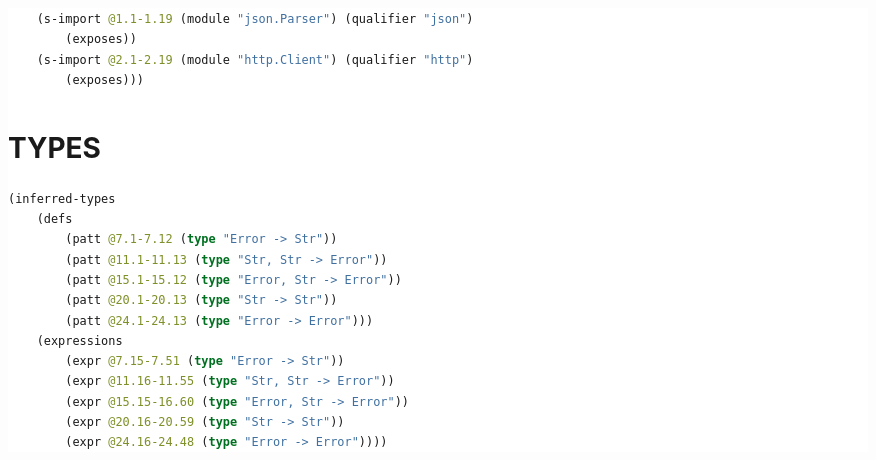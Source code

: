 ~~~clojure
	(s-import @1.1-1.19 (module "json.Parser") (qualifier "json")
		(exposes))
	(s-import @2.1-2.19 (module "http.Client") (qualifier "http")
		(exposes)))
~~~
# TYPES
~~~clojure
(inferred-types
	(defs
		(patt @7.1-7.12 (type "Error -> Str"))
		(patt @11.1-11.13 (type "Str, Str -> Error"))
		(patt @15.1-15.12 (type "Error, Str -> Error"))
		(patt @20.1-20.13 (type "Str -> Str"))
		(patt @24.1-24.13 (type "Error -> Error")))
	(expressions
		(expr @7.15-7.51 (type "Error -> Str"))
		(expr @11.16-11.55 (type "Str, Str -> Error"))
		(expr @15.15-16.60 (type "Error, Str -> Error"))
		(expr @20.16-20.59 (type "Str -> Str"))
		(expr @24.16-24.48 (type "Error -> Error"))))
~~~
